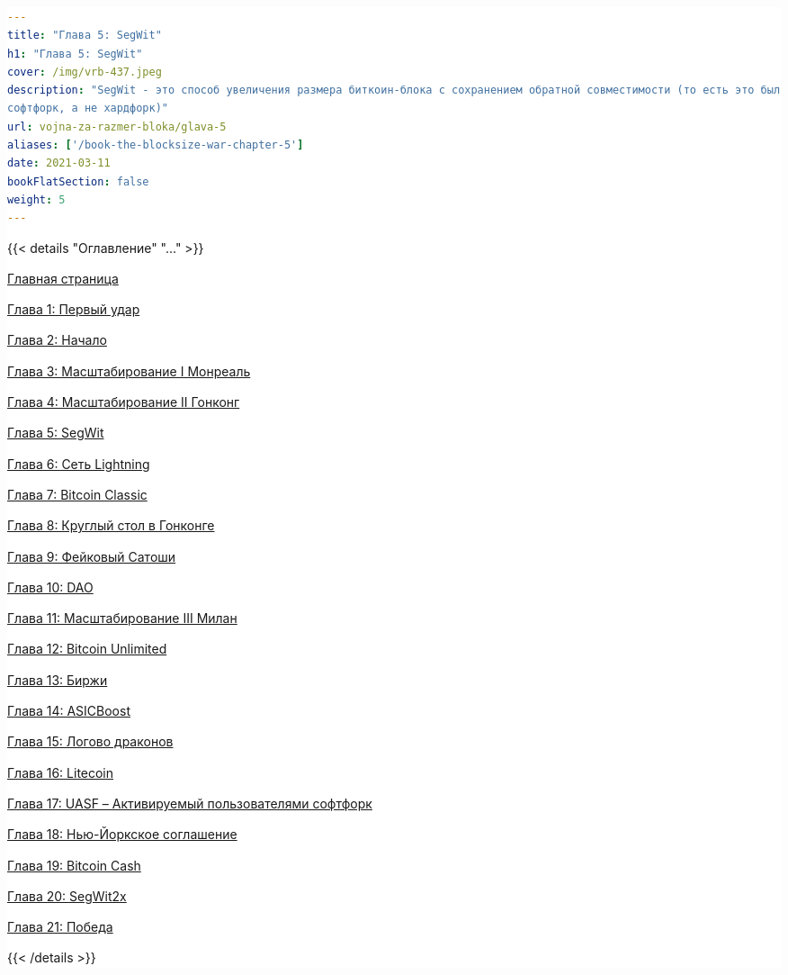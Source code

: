 ```yaml
---
title: "Глава 5: SegWit"
h1: "Глава 5: SegWit"
cover: /img/vrb-437.jpeg
description: "SegWit - это способ увеличения размера биткоин-блока с сохранением обратной совместимости (то есть это был софтфорк, а не хардфорк)"
url: vojna-za-razmer-bloka/glava-5
aliases: ['/book-the-blocksize-war-chapter-5']
date: 2021-03-11
bookFlatSection: false
weight: 5
---
```


{{< details "Оглавление" "..." >}}

[Главная страница](/vojna-za-razmer-bloka)

[Глава 1: Первый удар](/vojna-za-razmer-bloka/glava-1)

[Глава 2: Начало](/vojna-za-razmer-bloka/glava-2)

[Глава 3: Масштабирование I Монреаль](/vojna-za-razmer-bloka/glava-3)

[Глава 4: Масштабирование II Гонконг](/vojna-za-razmer-bloka/glava-4)

[Глава 5: SegWit](/vojna-za-razmer-bloka/glava-5)

[Глава 6: Сеть Lightning](/vojna-za-razmer-bloka/glava-6)

[Глава 7: Bitcoin Classic](/vojna-za-razmer-bloka/glava-7)

[Глава 8: Круглый стол в Гонконге](/vojna-za-razmer-bloka/glava-8)

[Глава 9: Фейковый Сатоши](/vojna-za-razmer-bloka/glava-9)

[Глава 10: DAO](/vojna-za-razmer-bloka/glava-10)

[Глава 11: Масштабирование III Милан](/vojna-za-razmer-bloka/glava-11)

[Глава 12: Bitcoin Unlimited](/vojna-za-razmer-bloka/glava-12)

[Глава 13: Биржи](/vojna-za-razmer-bloka/glava-13)

[Глава 14: ASICBoost](/vojna-za-razmer-bloka/glava-14)

[Глава 15: Логово драконов](/vojna-za-razmer-bloka/glava-15)

[Глава 16: Litecoin](/vojna-za-razmer-bloka/glava-16)

[Глава 17: UASF – Активируемый пользователями софтфорк](/vojna-za-razmer-bloka/glava-17)

[Глава 18: Нью-Йоркское соглашение](/vojna-za-razmer-bloka/glava-18)

[Глава 19: Bitcoin Cash](/vojna-za-razmer-bloka/glava-19)

[Глава 20: SegWit2x](/vojna-za-razmer-bloka/glava-20)

[Глава 21: Победа](/vojna-za-razmer-bloka/glava-21)

{{< /details >}}


[^1]: [https://twitter.com/gavinandresen/status/800405563909750784](https://twitter.com/gavinandresen/status/800405563909750784)
[^2]: [https://www.slideshare.net/jgarzik/bitcoin-status-report-on-chain-scaling-aug-2016](https://www.slideshare.net/jgarzik/bitcoin-status-report-onchain-scaling-aug-2016)
[^3]:  [https://bitcoinmagazine.com/articles/segregated-witness-officially-introduced-with-release-of-bitcoin-core-1477611260](https://bitcoinmagazine.com/articles/segregated-witness-officially-introduced-with-release-of-bitcoin-core-1477611260)